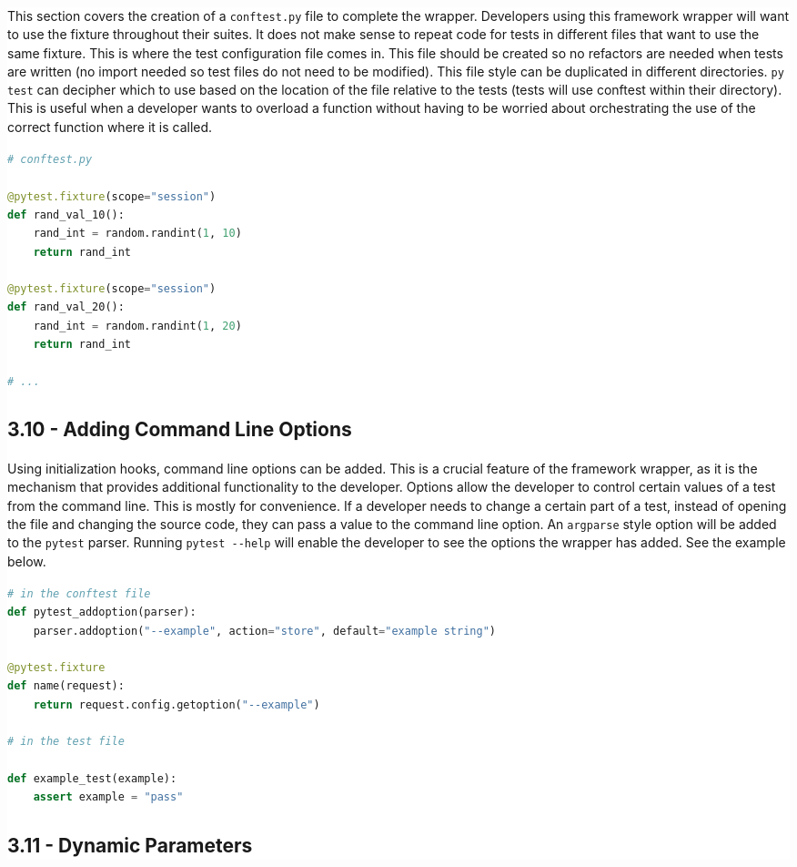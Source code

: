 This section covers the creation of a `conftest.py` file to complete the wrapper. Developers using this framework wrapper will want to use the fixture throughout their suites. It does not make sense to repeat code for tests in different files that want to use the same fixture. This is where the test configuration file comes in. This file should be created so no refactors are needed when tests are written (no import needed so test files do not need to be modified). This file style can be duplicated in different directories. `pytest` can decipher which to use based on the location of the file relative to the tests (tests will use conftest within their directory). This is useful when a developer wants to overload a function without having to be worried about orchestrating the use of the correct function where it is called.

```python
# conftest.py

@pytest.fixture(scope="session")
def rand_val_10():
    rand_int = random.randint(1, 10)
    return rand_int

@pytest.fixture(scope="session")
def rand_val_20():
    rand_int = random.randint(1, 20)
    return rand_int

# ...
```

## 3.10 - Adding Command Line Options

Using initialization hooks, command line options can be added. This is a crucial feature of the framework wrapper, as it is the mechanism that provides additional functionality to the developer. Options allow the developer to control certain values of a test from the command line. This is mostly for convenience. If a developer needs to change a certain part of a test, instead of opening the file and changing the source code, they can pass a value to the command line option. An `argparse` style option will be added to the `pytest` parser. Running `pytest --help` will enable the developer to see the options the wrapper has added. See the example below.

```python
# in the conftest file
def pytest_addoption(parser):
    parser.addoption("--example", action="store", default="example string")

@pytest.fixture
def name(request):
    return request.config.getoption("--example")

# in the test file

def example_test(example):
    assert example = "pass"

```

## 3.11 - Dynamic Parameters
